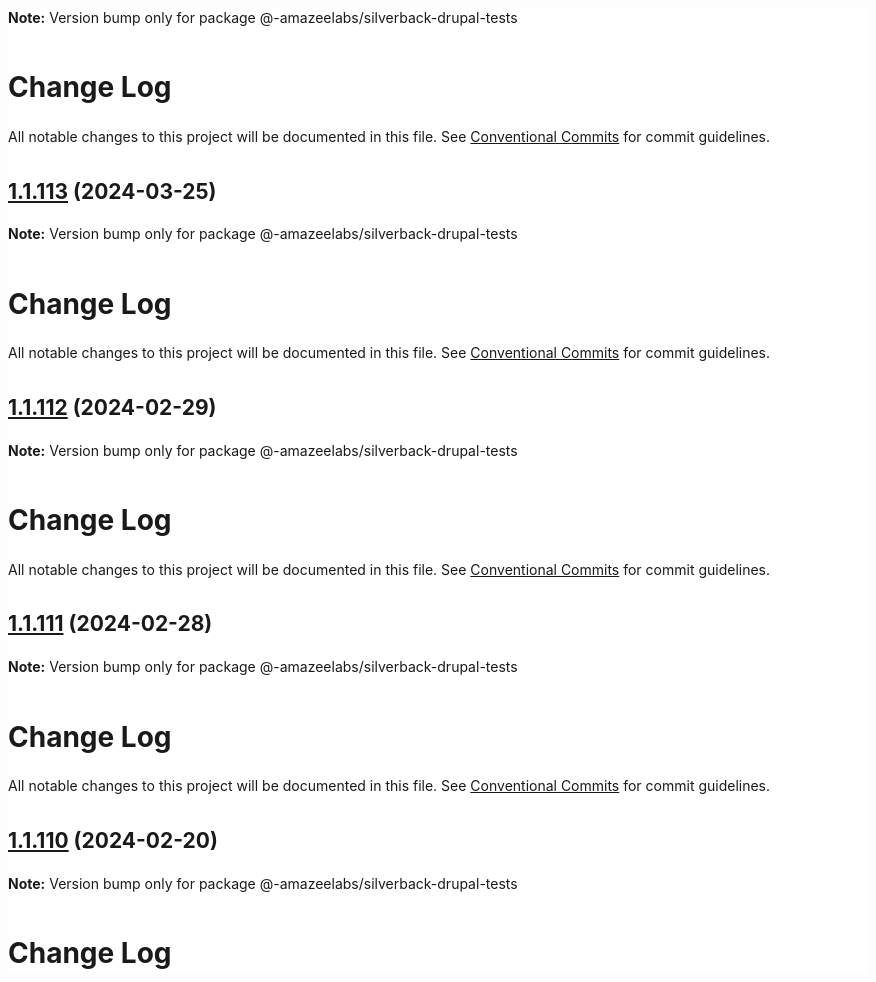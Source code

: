 **Note:** Version bump only for package @-amazeelabs/silverback-drupal-tests

# Change Log

All notable changes to this project will be documented in this file. See
[Conventional Commits](https://conventionalcommits.org) for commit guidelines.

## [1.1.113](https://github.com/AmazeeLabs/silverback-mono/compare/@-amazeelabs/silverback-drupal-tests@1.1.112...@-amazeelabs/silverback-drupal-tests@1.1.113) (2024-03-25)

**Note:** Version bump only for package @-amazeelabs/silverback-drupal-tests

# Change Log

All notable changes to this project will be documented in this file. See
[Conventional Commits](https://conventionalcommits.org) for commit guidelines.

## [1.1.112](https://github.com/AmazeeLabs/silverback-mono/compare/@-amazeelabs/silverback-drupal-tests@1.1.111...@-amazeelabs/silverback-drupal-tests@1.1.112) (2024-02-29)

**Note:** Version bump only for package @-amazeelabs/silverback-drupal-tests

# Change Log

All notable changes to this project will be documented in this file. See
[Conventional Commits](https://conventionalcommits.org) for commit guidelines.

## [1.1.111](https://github.com/AmazeeLabs/silverback-mono/compare/@-amazeelabs/silverback-drupal-tests@1.1.110...@-amazeelabs/silverback-drupal-tests@1.1.111) (2024-02-28)

**Note:** Version bump only for package @-amazeelabs/silverback-drupal-tests

# Change Log

All notable changes to this project will be documented in this file. See
[Conventional Commits](https://conventionalcommits.org) for commit guidelines.

## [1.1.110](https://github.com/AmazeeLabs/silverback-mono/compare/@-amazeelabs/silverback-drupal-tests@1.1.109...@-amazeelabs/silverback-drupal-tests@1.1.110) (2024-02-20)

**Note:** Version bump only for package @-amazeelabs/silverback-drupal-tests

# Change Log
